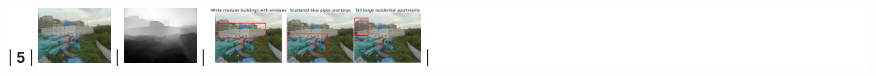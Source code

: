 | **5** | <img src="figure/rgb_5.png" height="55px"/>                | <img src="figure/depth_5.png" height="55px"/>              | <img src="figure/cap_5.png" height="55px"/>              |